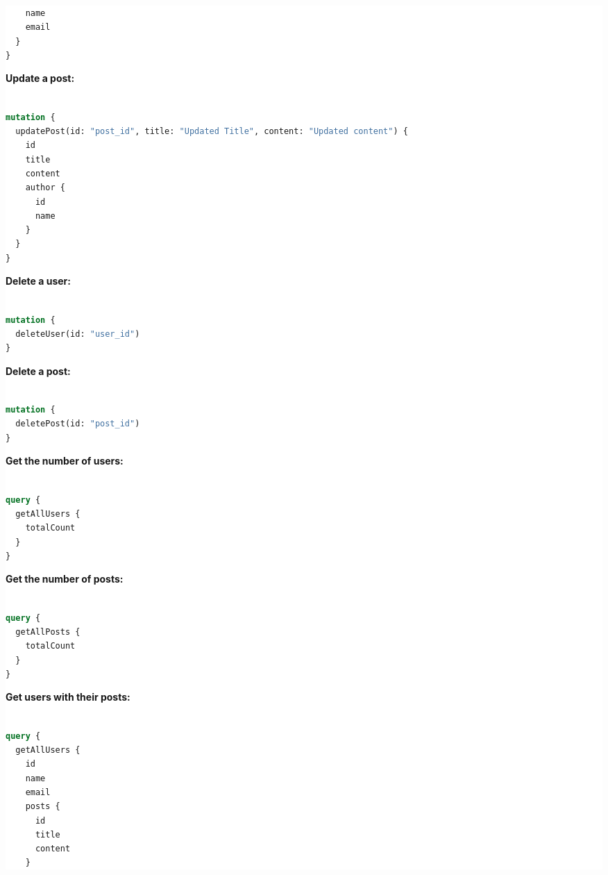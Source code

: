 ```graphql
    name
    email
  }
}
```
**Update a post:**
```graphql

mutation {
  updatePost(id: "post_id", title: "Updated Title", content: "Updated content") {
    id
    title
    content
    author {
      id
      name
    }
  }
}
```
**Delete a user:**
```graphql

mutation {
  deleteUser(id: "user_id")
}
```
**Delete a post:**
```graphql

mutation {
  deletePost(id: "post_id")
}
```
**Get the number of users:**
```graphql

query {
  getAllUsers {
    totalCount
  }
}
```
**Get the number of posts:**
```graphql

query {
  getAllPosts {
    totalCount
  }
}
```
**Get users with their posts:**
```graphql

query {
  getAllUsers {
    id
    name
    email
    posts {
      id
      title
      content
    }
```